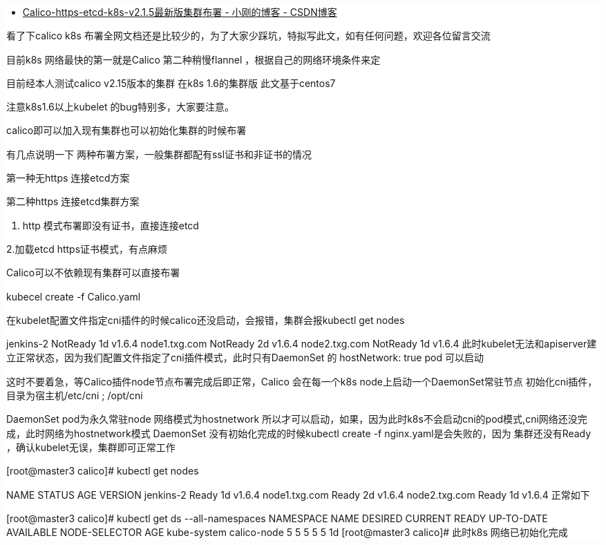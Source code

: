 


* [Calico-https-etcd-k8s-v2.1.5最新版集群布署 - 小刚的博客 - CSDN博客 ](http://blog.csdn.net/idea77/article/details/73090403)

看了下calico k8s 布署全网文档还是比较少的，为了大家少踩坑，特拟写此文，如有任何问题，欢迎各位留言交流


目前k8s 网络最快的第一就是Calico          第二种稍慢flannel ，根据自己的网络环境条件来定

目前经本人测试calico v2.15版本的集群 在k8s 1.6的集群版  此文基于centos7    

注意k8s1.6以上kubelet 的bug特别多，大家要注意。





calico即可以加入现有集群也可以初始化集群的时候布署

有几点说明一下 两种布署方案，一般集群都配有ssl证书和非证书的情况

第一种无https 连接etcd方案

第二种https 连接etcd集群方案

1. http 模式布署即没有证书，直接连接etcd

2.加载etcd https证书模式，有点麻烦



Calico可以不依赖现有集群可以直接布署


kubecel create -f  Calico.yaml


在kubelet配置文件指定cni插件的时候calico还没启动，会报错，集群会报kubectl get nodes

jenkins-2       NotReady     1d        v1.6.4
node1.txg.com  NotReady     2d        v1.6.4
node2.txg.com   NotReady     1d        v1.6.4
此时kubelet无法和apiserver建立正常状态，因为我们配置文件指定了cni插件模式，此时只有DaemonSet 的   hostNetwork: true     pod 可以启动

这时不要着急，等Calico插件node节点布署完成后即正常，Calico 会在每一个k8s node上启动一个DaemonSet常驻节点 初始化cni插件，目录为宿主机/etc/cni ; /opt/cni

DaemonSet pod为永久常驻node 网络模式为hostnetwork 所以才可以启动，如果，因为此时k8s不会启动cni的pod模式,cni网络还没完成，此时网络为hostnetwork模式
DaemonSet 没有初始化完成的时候kubectl create -f  nginx.yaml是会失败的，因为 集群还没有Ready   ，确认kubelet无误，集群即可正常工作

[root@master3 calico]# kubectl get nodes

NAME            STATUS    AGE       VERSION
jenkins-2       Ready     1d        v1.6.4
node1.txg.com   Ready     2d        v1.6.4
node2.txg.com   Ready     1d        v1.6.4
正常如下

[root@master3 calico]# kubectl get ds --all-namespaces 
NAMESPACE     NAME          DESIRED   CURRENT   READY     UP-TO-DATE   AVAILABLE   NODE-SELECTOR   AGE
kube-system   calico-node   5         5         5         5            5           <none>          1d
[root@master3 calico]# 
此时k8s 网络已初始化完成
